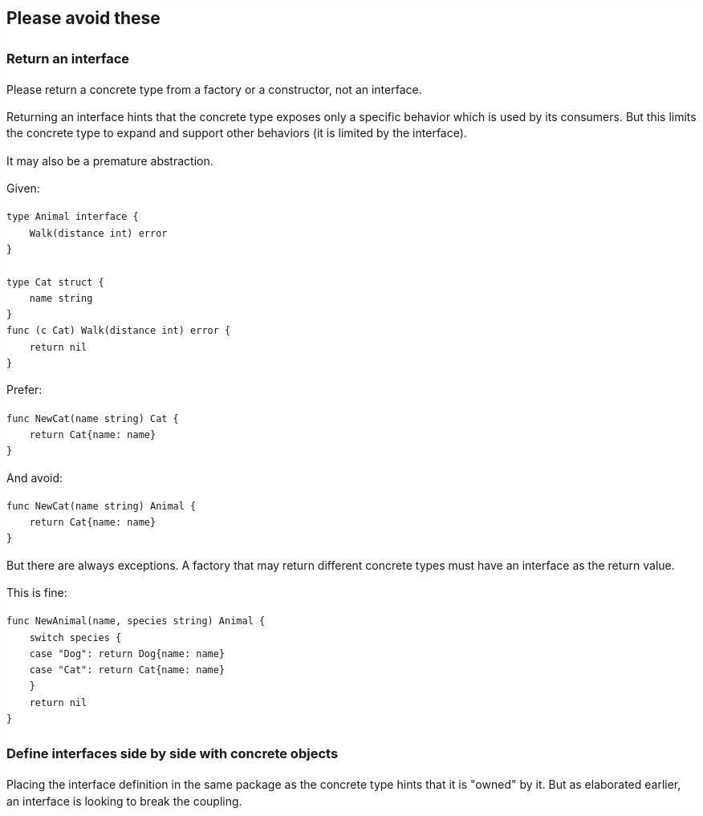 ## Please avoid these

### Return an interface
Please return a concrete type from a factory or a constructor, not an interface.

Returning an interface hints that the concrete type exposes only a specific
behavior which is used by its consumers.
But this limits the concrete type to expand and support other behaviors (it is
limited by the interface).

It may also be a premature abstraction.

Given:
```golang
type Animal interface {
    Walk(distance int) error
}

type Cat struct {
    name string
}
func (c Cat) Walk(distance int) error {
    return nil
}
```

Prefer:
```golang
func NewCat(name string) Cat {
    return Cat{name: name}
}
```

And avoid:
```golang
func NewCat(name string) Animal {
    return Cat{name: name}
}
```

But there are always exceptions. A factory that may return different concrete
types must have an interface as the return value.

This is fine:
```golang
func NewAnimal(name, species string) Animal {
    switch species {
    case "Dog": return Dog{name: name}
    case "Cat": return Cat{name: name}
    }
    return nil
}
```

### Define interfaces side by side with concrete objects
Placing the interface definition in the same package as the concrete type
hints that it is "owned" by it. But as elaborated earlier, an interface
is looking to break the coupling.
